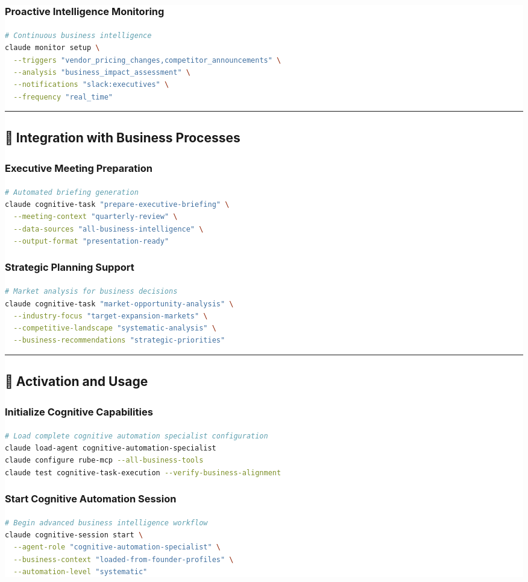 ### **Proactive Intelligence Monitoring**
```bash
# Continuous business intelligence
claude monitor setup \
  --triggers "vendor_pricing_changes,competitor_announcements" \
  --analysis "business_impact_assessment" \
  --notifications "slack:executives" \
  --frequency "real_time"
```

---

## 💼 **Integration with Business Processes**

### **Executive Meeting Preparation**
```bash
# Automated briefing generation
claude cognitive-task "prepare-executive-briefing" \
  --meeting-context "quarterly-review" \
  --data-sources "all-business-intelligence" \
  --output-format "presentation-ready"
```

### **Strategic Planning Support**
```bash
# Market analysis for business decisions
claude cognitive-task "market-opportunity-analysis" \
  --industry-focus "target-expansion-markets" \
  --competitive-landscape "systematic-analysis" \
  --business-recommendations "strategic-priorities"
```

---

## 🎯 **Activation and Usage**

### **Initialize Cognitive Capabilities**
```bash
# Load complete cognitive automation specialist configuration
claude load-agent cognitive-automation-specialist
claude configure rube-mcp --all-business-tools
claude test cognitive-task-execution --verify-business-alignment
```

### **Start Cognitive Automation Session**
```bash
# Begin advanced business intelligence workflow
claude cognitive-session start \
  --agent-role "cognitive-automation-specialist" \
  --business-context "loaded-from-founder-profiles" \
  --automation-level "systematic"
```
